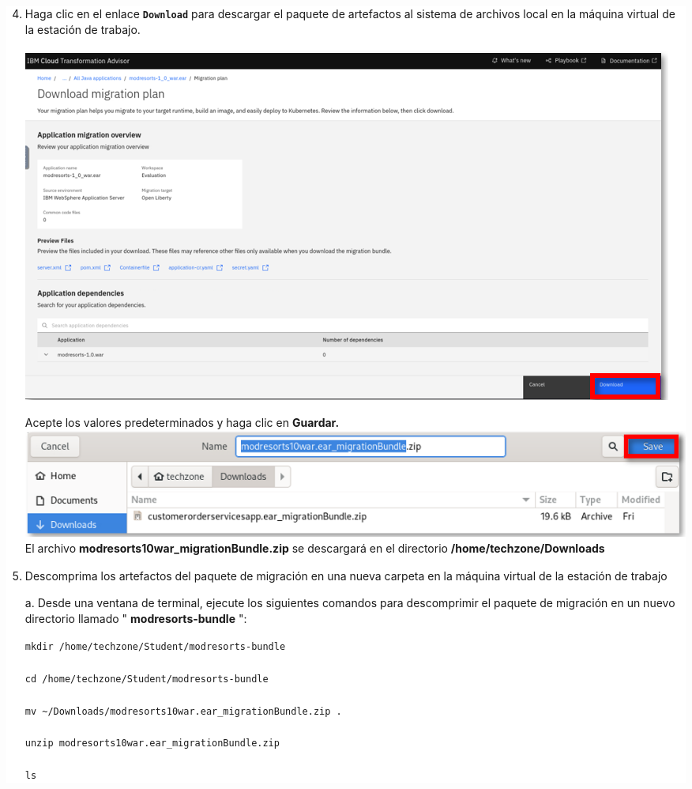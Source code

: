 4. Haga clic en el enlace **`Download`** para descargar el paquete de artefactos al sistema de archivos local en la máquina virtual de la estación de trabajo.

    <kbd><img src="./../images/media/image65_new.png" alt=""></kbd>

    Acepte los valores predeterminados y haga clic en **Guardar.** <kbd></kbd>![](./../images/media/image65a_new.png) El archivo **modresorts10war_migrationBundle.zip** se descargará en el directorio **/home/techzone/Downloads**

5. Descomprima los artefactos del paquete de migración en una nueva carpeta en la máquina virtual de la estación de trabajo

    <!-- LBH: Changed path to Student -->

    a. Desde una ventana de terminal, ejecute los siguientes comandos para descomprimir el paquete de migración en un nuevo directorio llamado " **modresorts-bundle** ":

    ```
    mkdir /home/techzone/Student/modresorts-bundle

    cd /home/techzone/Student/modresorts-bundle

    mv ~/Downloads/modresorts10war.ear_migrationBundle.zip .

    unzip modresorts10war.ear_migrationBundle.zip

    ls
    ```
